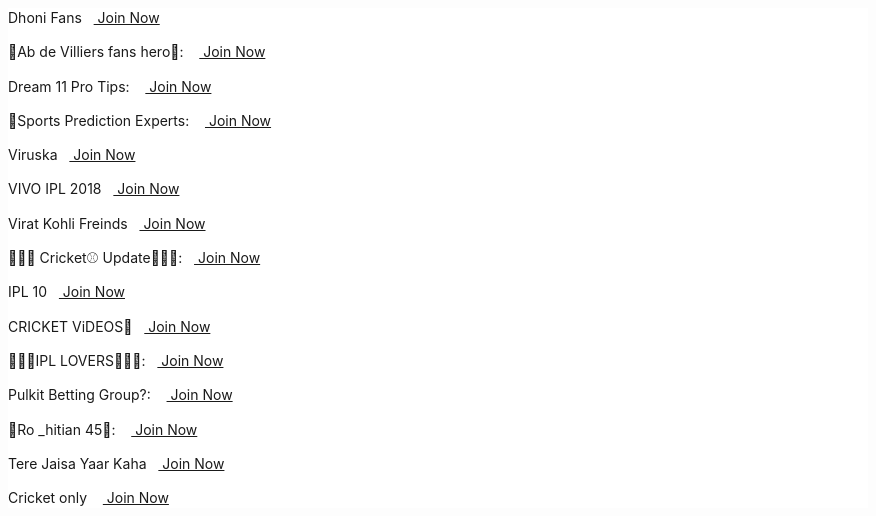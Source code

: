 <p><span>Dhoni Fans&nbsp;&nbsp;&nbsp;<a target="_blank" class="restrict-width-parent" onclick="ga('send', 'event', {eventCategory: 'WhatsApp Group Link', eventAction: 'Click', eventLabel: event.target.href, transport: 'beacon'});" href="https://chat.whatsapp.com/invite/LhjHZpI12r7ANP5oqx5GnI" rel="nofollow" rel="noreferrer" class="btn btn-success"> Join Now</a></span></p>
<p><span>🏏Ab de Villiers fans hero🏏: &nbsp;&nbsp;&nbsp;<a target="_blank" class="restrict-width-parent" onclick="ga('send', 'event', {eventCategory: 'WhatsApp Group Link', eventAction: 'Click', eventLabel: event.target.href, transport: 'beacon'});" href="https://chat.whatsapp.com/invite/DmREXfwCrob6sa9lKYqwdM" rel="nofollow" rel="noreferrer" class="btn btn-success"> Join Now</a></span></p>
<p><span>Dream 11 Pro Tips: &nbsp;&nbsp;&nbsp;<a target="_blank" class="restrict-width-parent" onclick="ga('send', 'event', {eventCategory: 'WhatsApp Group Link', eventAction: 'Click', eventLabel: event.target.href, transport: 'beacon'});" href="https://chat.whatsapp.com/invite/JwOIYNBjHJ5EtkEinMhIGE" rel="nofollow" rel="noreferrer" class="btn btn-success"> Join Now</a></span></p>
<p><span>🏏Sports Prediction Experts: &nbsp;&nbsp;&nbsp;<a target="_blank" class="restrict-width-parent" onclick="ga('send', 'event', {eventCategory: 'WhatsApp Group Link', eventAction: 'Click', eventLabel: event.target.href, transport: 'beacon'});" href="https://chat.whatsapp.com/invite/FWfGH1uk9Kx9eECjMhwRC3" rel="nofollow" rel="noreferrer" class="btn btn-success"> Join Now</a></span></p>
<p><span>Viruska&nbsp;&nbsp;&nbsp;<a target="_blank" class="restrict-width-parent" onclick="ga('send', 'event', {eventCategory: 'WhatsApp Group Link', eventAction: 'Click', eventLabel: event.target.href, transport: 'beacon'});" href="https://chat.whatsapp.com/invite/BAUWXyucB00GKsWgys7zmY" rel="nofollow" rel="noreferrer" class="btn btn-success"> Join Now</a></span></p>
<p><span>VIVO IPL 2018&nbsp;&nbsp;&nbsp;<a target="_blank" class="restrict-width-parent" onclick="ga('send', 'event', {eventCategory: 'WhatsApp Group Link', eventAction: 'Click', eventLabel: event.target.href, transport: 'beacon'});" href="https://chat.whatsapp.com/invite/KFlUiVd5T1l4Mgc69HWJSJ" rel="nofollow" rel="noreferrer" class="btn btn-success"> Join Now</a></span></p>
<p><span>Virat Kohli Freinds&nbsp;&nbsp;&nbsp;<a target="_blank" class="restrict-width-parent" onclick="ga('send', 'event', {eventCategory: 'WhatsApp Group Link', eventAction: 'Click', eventLabel: event.target.href, transport: 'beacon'});" href="https://chat.whatsapp.com/invite/FVVVdCk29gK5hKhqdVTYEH" rel="nofollow" rel="noreferrer" class="btn btn-success"> Join Now</a></span></p>
<p><span>🏏🇵🇰 Cricket⚾ Update🏏🇵🇰:&nbsp;&nbsp;&nbsp;<a target="_blank" class="restrict-width-parent" onclick="ga('send', 'event', {eventCategory: 'WhatsApp Group Link', eventAction: 'Click', eventLabel: event.target.href, transport: 'beacon'});" href="https://chat.whatsapp.com/invite/3V9NgCkQgQaJuxQiftfzgq" rel="nofollow" rel="noreferrer" class="btn btn-success"> Join Now</a></span></p>
<p><span>IPL 10&nbsp;&nbsp;&nbsp;<a target="_blank" class="restrict-width-parent" onclick="ga('send', 'event', {eventCategory: 'WhatsApp Group Link', eventAction: 'Click', eventLabel: event.target.href, transport: 'beacon'});" href="https://chat.whatsapp.com/invite/IgFgfAzZzKVA8vXQmBDN6A" rel="nofollow" rel="noreferrer" class="btn btn-success"> Join Now</a></span></p>
<p><span>CRICKET ViDEOS🔰&nbsp;&nbsp;&nbsp;<a target="_blank" class="restrict-width-parent" onclick="ga('send', 'event', {eventCategory: 'WhatsApp Group Link', eventAction: 'Click', eventLabel: event.target.href, transport: 'beacon'});" href="https://chat.whatsapp.com/invite/3n1HKo2o8tL2FkvxKsJ3S8" rel="nofollow" rel="noreferrer" class="btn btn-success"> Join Now</a></span></p>
<p><span>🏏🏏🎾IPL LOVERS🎾🏏🏏:&nbsp;&nbsp;&nbsp;<a target="_blank" class="restrict-width-parent" onclick="ga('send', 'event', {eventCategory: 'WhatsApp Group Link', eventAction: 'Click', eventLabel: event.target.href, transport: 'beacon'});" href="https://chat.whatsapp.com/invite/EbPGCaZoisjEJ2CVdwwAQk" rel="nofollow" rel="noreferrer" class="btn btn-success"> Join Now</a></span></p>
<p><span>Pulkit Betting Group?: &nbsp;&nbsp;&nbsp;<a target="_blank" class="restrict-width-parent" onclick="ga('send', 'event', {eventCategory: 'WhatsApp Group Link', eventAction: 'Click', eventLabel: event.target.href, transport: 'beacon'});" href="https://chat.whatsapp.com/invite/7gPzRKmZemyGfpgwYZX5Gl" rel="nofollow" rel="noreferrer" class="btn btn-success"> Join Now</a></span></p>
<p><span>🏏Ro _hitian 45🏏: &nbsp;&nbsp;&nbsp;<a target="_blank" class="restrict-width-parent" onclick="ga('send', 'event', {eventCategory: 'WhatsApp Group Link', eventAction: 'Click', eventLabel: event.target.href, transport: 'beacon'});" href="https://chat.whatsapp.com/invite/0PkMW8C5LNxEslqdrSM7dn" rel="nofollow" rel="noreferrer" class="btn btn-success"> Join Now</a></span></p>
<p><span>Tere Jaisa Yaar Kaha&nbsp;&nbsp;&nbsp;<a target="_blank" class="restrict-width-parent" onclick="ga('send', 'event', {eventCategory: 'WhatsApp Group Link', eventAction: 'Click', eventLabel: event.target.href, transport: 'beacon'});" href="https://chat.whatsapp.com/invite/HZDjq18z7owFTtC1trnleQ" rel="nofollow" rel="noreferrer" class="btn btn-success"> Join Now</a></span></p>
<p><span>Cricket only &nbsp;&nbsp;&nbsp;<a target="_blank" class="restrict-width-parent" onclick="ga('send', 'event', {eventCategory: 'WhatsApp Group Link', eventAction: 'Click', eventLabel: event.target.href, transport: 'beacon'});" href="https://chat.whatsapp.com/invite/I9hBO0weaXNAKWlpkuEksm" rel="nofollow" rel="noreferrer" class="btn btn-success"> Join Now</a></span></p>